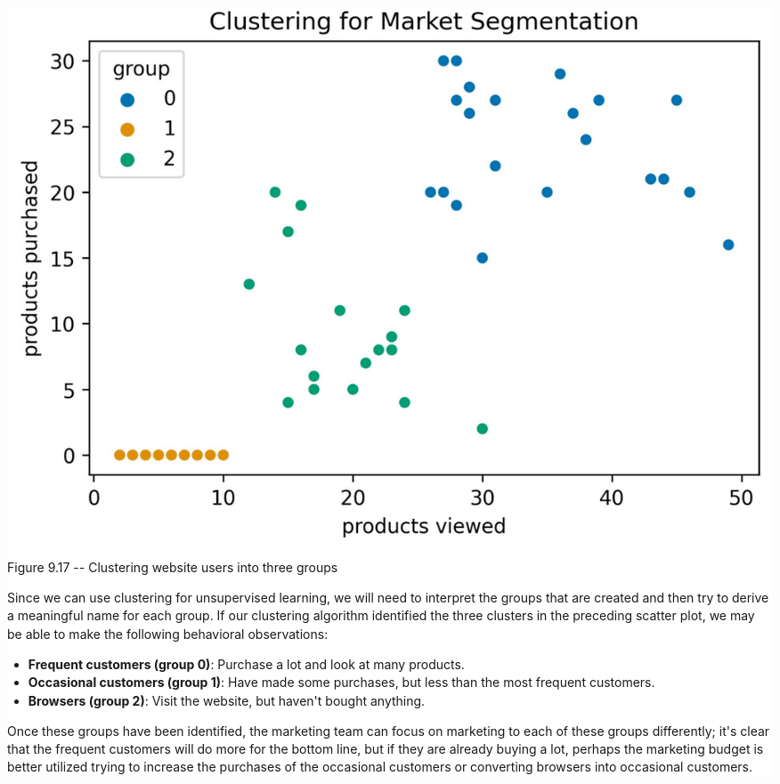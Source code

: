 
![](./images/Figure_9.17_B16834.jpg)


Figure 9.17 -- Clustering website users into three groups

Since we can use clustering for unsupervised
learning, we will need to interpret the groups that are created and then
try to derive a meaningful name for each group. If our clustering
algorithm identified the three clusters in the preceding scatter plot,
we may be able to make the following behavioral observations:

-   **Frequent customers (group 0)**: Purchase a lot and look at many
    products.
-   **Occasional customers (group 1)**: Have made some purchases, but
    less than the most frequent customers.
-   **Browsers (group 2)**: Visit the website, but haven\'t bought
    anything.

Once these groups have been identified, the marketing team can focus on
marketing to each of these groups differently; it\'s clear that the
frequent customers will do more for the bottom line, but if they are
already buying a lot, perhaps the marketing budget is better utilized
trying to increase the purchases of the occasional customers or
converting browsers into occasional customers.
